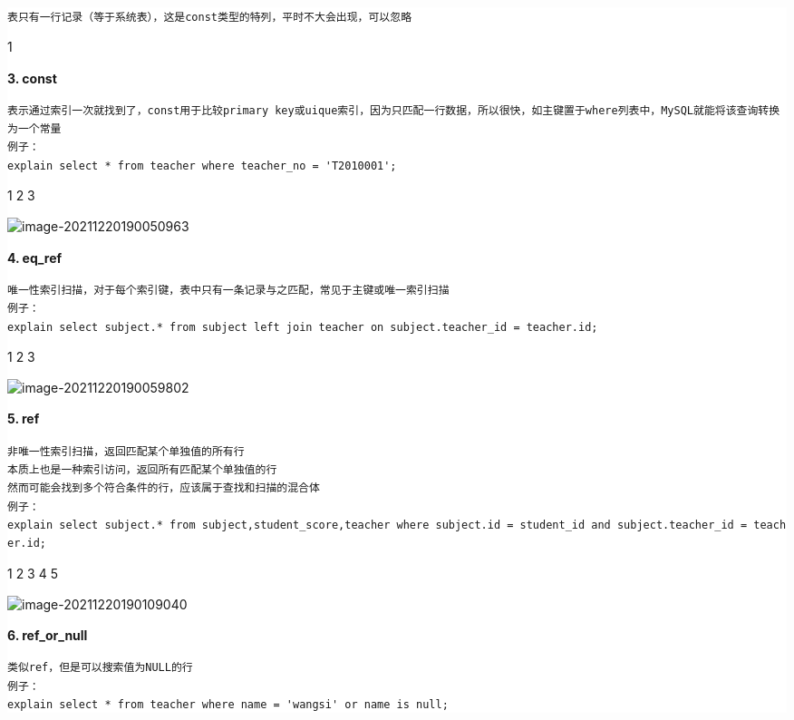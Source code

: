 ```text
表只有一行记录（等于系统表），这是const类型的特列，平时不大会出现，可以忽略
```

1

**3. const**

```text
表示通过索引一次就找到了，const用于比较primary key或uique索引，因为只匹配一行数据，所以很快，如主键置于where列表中，MySQL就能将该查询转换为一个常量
例子：
explain select * from teacher where teacher_no = 'T2010001';
```

1
2
3

![image-20211220190050963](https://www.ydlclass.com/doc21xnv/assets/image-20211220190050963.5889db4d.png)

**4. eq_ref**

```text
唯一性索引扫描，对于每个索引键，表中只有一条记录与之匹配，常见于主键或唯一索引扫描
例子：
explain select subject.* from subject left join teacher on subject.teacher_id = teacher.id;
```

1
2
3

![image-20211220190059802](https://www.ydlclass.com/doc21xnv/assets/image-20211220190059802.86cdfcad.png)

**5. ref**

```text
非唯一性索引扫描，返回匹配某个单独值的所有行
本质上也是一种索引访问，返回所有匹配某个单独值的行
然而可能会找到多个符合条件的行，应该属于查找和扫描的混合体
例子：
explain select subject.* from subject,student_score,teacher where subject.id = student_id and subject.teacher_id = teacher.id;
```

1
2
3
4
5

![image-20211220190109040](https://www.ydlclass.com/doc21xnv/assets/image-20211220190109040.7592f0f1.png)

**6. ref_or_null**

```text
类似ref，但是可以搜索值为NULL的行
例子：
explain select * from teacher where name = 'wangsi' or name is null;
```
